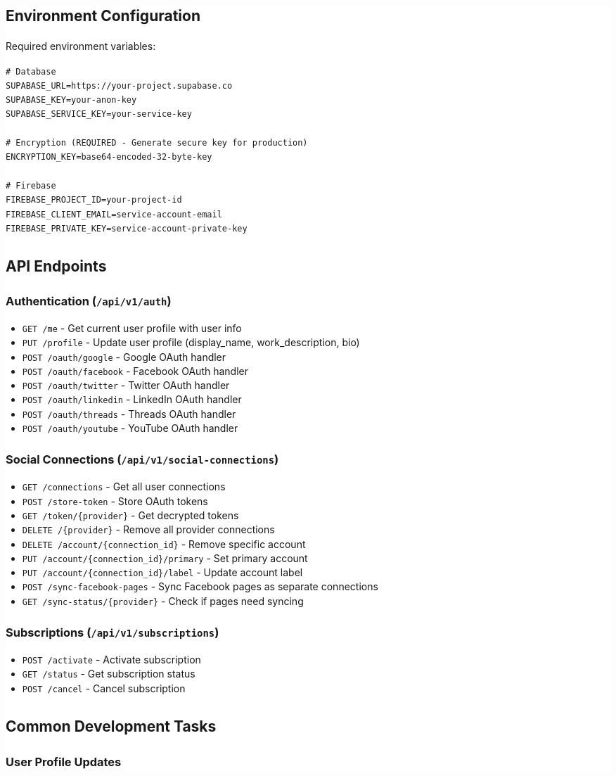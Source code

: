 ## Environment Configuration

Required environment variables:
```env
# Database
SUPABASE_URL=https://your-project.supabase.co
SUPABASE_KEY=your-anon-key
SUPABASE_SERVICE_KEY=your-service-key

# Encryption (REQUIRED - Generate secure key for production)
ENCRYPTION_KEY=base64-encoded-32-byte-key

# Firebase
FIREBASE_PROJECT_ID=your-project-id
FIREBASE_CLIENT_EMAIL=service-account-email
FIREBASE_PRIVATE_KEY=service-account-private-key
```

## API Endpoints

### Authentication (`/api/v1/auth`)
- `GET /me` - Get current user profile with user info
- `PUT /profile` - Update user profile (display_name, work_description, bio)
- `POST /oauth/google` - Google OAuth handler
- `POST /oauth/facebook` - Facebook OAuth handler
- `POST /oauth/twitter` - Twitter OAuth handler
- `POST /oauth/linkedin` - LinkedIn OAuth handler
- `POST /oauth/threads` - Threads OAuth handler
- `POST /oauth/youtube` - YouTube OAuth handler

### Social Connections (`/api/v1/social-connections`)
- `GET /connections` - Get all user connections
- `POST /store-token` - Store OAuth tokens
- `GET /token/{provider}` - Get decrypted tokens
- `DELETE /{provider}` - Remove all provider connections
- `DELETE /account/{connection_id}` - Remove specific account
- `PUT /account/{connection_id}/primary` - Set primary account
- `PUT /account/{connection_id}/label` - Update account label
- `POST /sync-facebook-pages` - Sync Facebook pages as separate connections
- `GET /sync-status/{provider}` - Check if pages need syncing

### Subscriptions (`/api/v1/subscriptions`)
- `POST /activate` - Activate subscription
- `GET /status` - Get subscription status
- `POST /cancel` - Cancel subscription

## Common Development Tasks

### User Profile Updates
